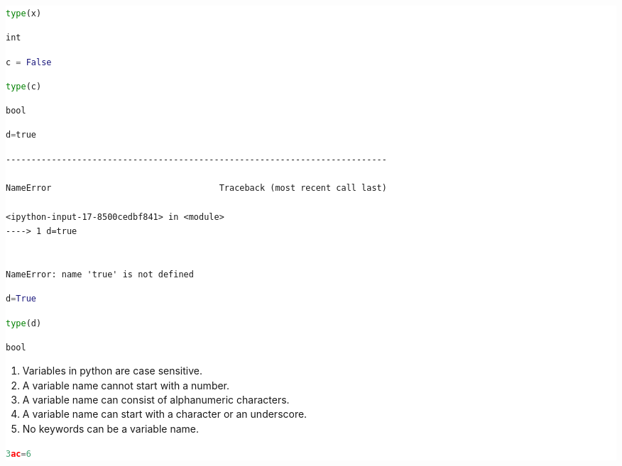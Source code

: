 ```python
type(x)
```




    int




```python
c = False
```


```python
type(c)
```




    bool




```python
d=true
```


    ---------------------------------------------------------------------------

    NameError                                 Traceback (most recent call last)

    <ipython-input-17-8500cedbf841> in <module>
    ----> 1 d=true
    

    NameError: name 'true' is not defined



```python
d=True
```


```python
type(d)
```




    bool



1. Variables in python are case sensitive.
2. A variable name cannot start with a number.
3. A variable name can consist of alphanumeric characters.
4. A variable name can start with a character or an underscore.
5. No keywords can be a variable name.


```python
3ac=6
```
